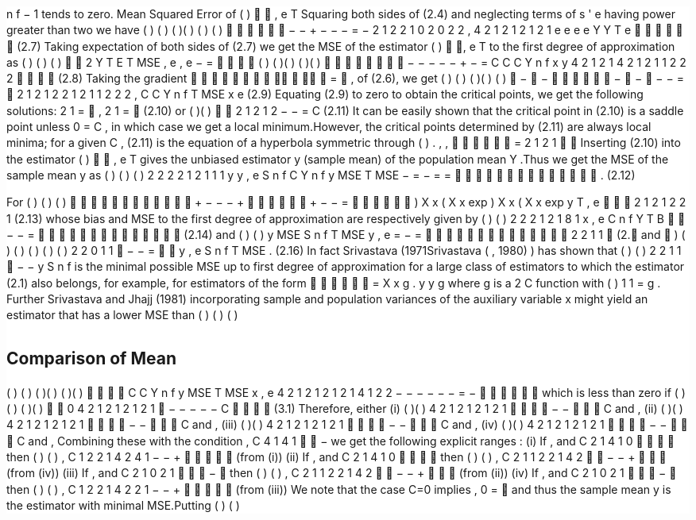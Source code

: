n f − 1 tends to zero.
Mean Squared Error of ( )   , e T Squaring both sides of (2.4) and neglecting terms of s ' e having power greater than two we have
( ) ( ) ( )( ) ( ) ( )       − − + − − − = − 2 1 2 2 1 0 2 0 2 2 , 4 2 1 2 1 2 1 2 1 e e e e Y Y T e       (2.7)
Taking expectation of both sides of (2.7) we get the MSE of the estimator ( )
 , e T
to the first degree of approximation as
( ) ( ) ( )   2 Y T E T MSE , e , e − =     ( ) ( )( ) ( )( )         − − − − − + − = C C C Y n f x y 4 2 1 2 1 4 2 1 2 1 1 2 2 2     (2.8) Taking the gradient             =  , of (2.6), we get ( ) ( ) ( )( ) ( )  −  −       −  −  − − =  2 1 2 1 2 2 1 2 1 1 2 2 2 , C C Y n f T MSE x e
(2.9) Equating (2.9) to zero to obtain the critical points, we get the following solutions:
2 1 =  , 2 1 =  (2.10) or ( )( )   2 1 2 1 2 − − = C (2.11) It can be easily shown that the critical point in (2.10) is a saddle point unless 0 = C
, in which case we get a local minimum.However, the critical points determined by (2.11) are always local minima; for a given C , (2.11) is the equation of a hyperbola symmetric through ( )
. , ,       = 2 1 2 1   Inserting (2.10) into the estimator ( )   , e T
gives the unbiased estimator y (sample mean) of the population mean Y .Thus we get the MSE of the sample mean y as
( ) ( ) ( ) 2 2 2 2 1 2 1 1 1 y y , e S n f C Y n f y MSE T MSE − = − = =               .
(2.12)

For  ( )
( ) ( )             + − − − +       + − − =       ) X x ( X x exp ) X x ( X x exp y T , e    2 1 2 1 2 2 1 (2.13)
whose bias and MSE to the first degree of approximation are respectively given by
( ) ( ) 2 2 2 1 2 1 8 1 x , e C n f Y T B   − − =               (2.14) and ( ) ( ) y MSE S n f T MSE y , e = − =               2 2 1 1  (2. and  ) ( ) ( ) ( ) ( ) ( ) 2 2 0 1 1  − − =   y , e S n f T MSE . (2.16)
In fact Srivastava (1971Srivastava ( , 1980) ) has shown that ( ) ( )
2 2 1 1  − − y S n f
is the minimal possible MSE up to first degree of approximation for a large class of estimators to which the estimator (2.1) also belongs, for example, for estimators of the form
      = X x g . y y g where g is a 2 C function with ( ) 1 1 = g
. Further Srivastava and Jhajj (1981) incorporating sample and population variances of the auxiliary variable x might yield an estimator that has a lower MSE than ( ) ( )   ( )


## Comparison of Mean
( ) ( ) ( )( ) ( )( )     C C Y n f y MSE T MSE x , e 4 2 1 2 1 2 1 2 1 4 1 2 2 − − − − − − = −       which is less than zero if ( )( ) ( )( )   0 4 2 1 2 1 2 1 2 1  − − − − − C     (3.1) Therefore, either (i) ( )( ) 4 2 1 2 1 2 1 2 1     − −    C and , (ii) ( )( ) 4 2 1 2 1 2 1 2 1     − −    C and , (iii) ( )( ) 4 2 1 2 1 2 1 2 1     − −    C and , (iv) ( )( ) 4 2 1 2 1 2 1 2 1     − −    C and ,
Combining these with the condition
, C 4 1 4 1   −
we get the following explicit ranges :
(i) If , and C 2 1 4 1 0     then ( ) ( ) , C 1 2 2 1 4 2 4 1 − − +      (from (i)) (ii) If , and C 2 1 4 1 0     then ( ) ( ) , C 2 1 1 2 2 1 4 2   − − +    (from (iv)) (iii) If , and C 2 1 0 2 1    −  then ( ) ( ) , C 2 1 1 2 2 1 4 2   − − +    (from (ii)) (iv) If , and C 2 1 0 2 1    −  then ( ) ( ) , C 1 2 2 1 4 2 2 1 − − +      (from (iii))
We note that the case C=0 implies , 0 =  and thus the sample mean y is the estimator with minimal MSE.Putting ( ) ( )
